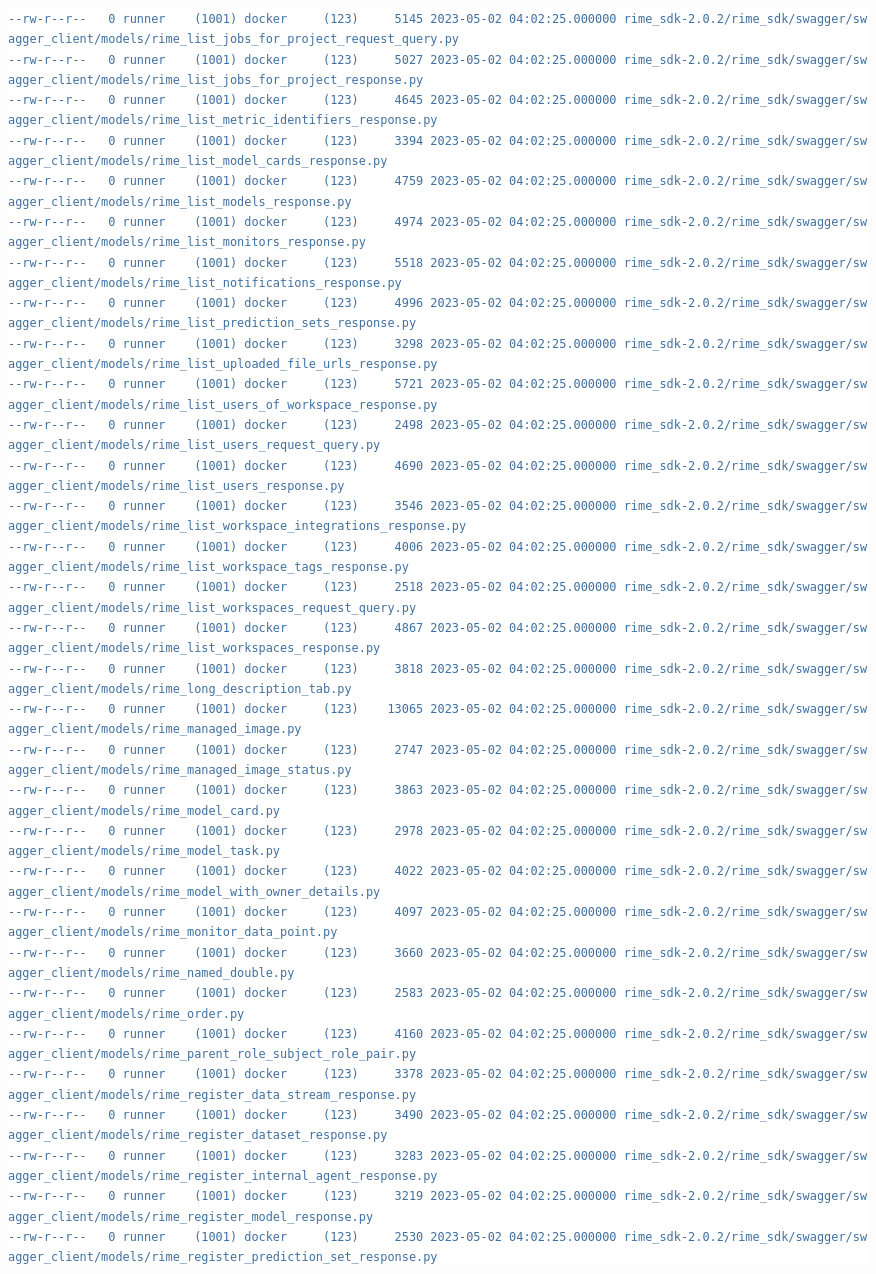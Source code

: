 ```diff
--rw-r--r--   0 runner    (1001) docker     (123)     5145 2023-05-02 04:02:25.000000 rime_sdk-2.0.2/rime_sdk/swagger/swagger_client/models/rime_list_jobs_for_project_request_query.py
--rw-r--r--   0 runner    (1001) docker     (123)     5027 2023-05-02 04:02:25.000000 rime_sdk-2.0.2/rime_sdk/swagger/swagger_client/models/rime_list_jobs_for_project_response.py
--rw-r--r--   0 runner    (1001) docker     (123)     4645 2023-05-02 04:02:25.000000 rime_sdk-2.0.2/rime_sdk/swagger/swagger_client/models/rime_list_metric_identifiers_response.py
--rw-r--r--   0 runner    (1001) docker     (123)     3394 2023-05-02 04:02:25.000000 rime_sdk-2.0.2/rime_sdk/swagger/swagger_client/models/rime_list_model_cards_response.py
--rw-r--r--   0 runner    (1001) docker     (123)     4759 2023-05-02 04:02:25.000000 rime_sdk-2.0.2/rime_sdk/swagger/swagger_client/models/rime_list_models_response.py
--rw-r--r--   0 runner    (1001) docker     (123)     4974 2023-05-02 04:02:25.000000 rime_sdk-2.0.2/rime_sdk/swagger/swagger_client/models/rime_list_monitors_response.py
--rw-r--r--   0 runner    (1001) docker     (123)     5518 2023-05-02 04:02:25.000000 rime_sdk-2.0.2/rime_sdk/swagger/swagger_client/models/rime_list_notifications_response.py
--rw-r--r--   0 runner    (1001) docker     (123)     4996 2023-05-02 04:02:25.000000 rime_sdk-2.0.2/rime_sdk/swagger/swagger_client/models/rime_list_prediction_sets_response.py
--rw-r--r--   0 runner    (1001) docker     (123)     3298 2023-05-02 04:02:25.000000 rime_sdk-2.0.2/rime_sdk/swagger/swagger_client/models/rime_list_uploaded_file_urls_response.py
--rw-r--r--   0 runner    (1001) docker     (123)     5721 2023-05-02 04:02:25.000000 rime_sdk-2.0.2/rime_sdk/swagger/swagger_client/models/rime_list_users_of_workspace_response.py
--rw-r--r--   0 runner    (1001) docker     (123)     2498 2023-05-02 04:02:25.000000 rime_sdk-2.0.2/rime_sdk/swagger/swagger_client/models/rime_list_users_request_query.py
--rw-r--r--   0 runner    (1001) docker     (123)     4690 2023-05-02 04:02:25.000000 rime_sdk-2.0.2/rime_sdk/swagger/swagger_client/models/rime_list_users_response.py
--rw-r--r--   0 runner    (1001) docker     (123)     3546 2023-05-02 04:02:25.000000 rime_sdk-2.0.2/rime_sdk/swagger/swagger_client/models/rime_list_workspace_integrations_response.py
--rw-r--r--   0 runner    (1001) docker     (123)     4006 2023-05-02 04:02:25.000000 rime_sdk-2.0.2/rime_sdk/swagger/swagger_client/models/rime_list_workspace_tags_response.py
--rw-r--r--   0 runner    (1001) docker     (123)     2518 2023-05-02 04:02:25.000000 rime_sdk-2.0.2/rime_sdk/swagger/swagger_client/models/rime_list_workspaces_request_query.py
--rw-r--r--   0 runner    (1001) docker     (123)     4867 2023-05-02 04:02:25.000000 rime_sdk-2.0.2/rime_sdk/swagger/swagger_client/models/rime_list_workspaces_response.py
--rw-r--r--   0 runner    (1001) docker     (123)     3818 2023-05-02 04:02:25.000000 rime_sdk-2.0.2/rime_sdk/swagger/swagger_client/models/rime_long_description_tab.py
--rw-r--r--   0 runner    (1001) docker     (123)    13065 2023-05-02 04:02:25.000000 rime_sdk-2.0.2/rime_sdk/swagger/swagger_client/models/rime_managed_image.py
--rw-r--r--   0 runner    (1001) docker     (123)     2747 2023-05-02 04:02:25.000000 rime_sdk-2.0.2/rime_sdk/swagger/swagger_client/models/rime_managed_image_status.py
--rw-r--r--   0 runner    (1001) docker     (123)     3863 2023-05-02 04:02:25.000000 rime_sdk-2.0.2/rime_sdk/swagger/swagger_client/models/rime_model_card.py
--rw-r--r--   0 runner    (1001) docker     (123)     2978 2023-05-02 04:02:25.000000 rime_sdk-2.0.2/rime_sdk/swagger/swagger_client/models/rime_model_task.py
--rw-r--r--   0 runner    (1001) docker     (123)     4022 2023-05-02 04:02:25.000000 rime_sdk-2.0.2/rime_sdk/swagger/swagger_client/models/rime_model_with_owner_details.py
--rw-r--r--   0 runner    (1001) docker     (123)     4097 2023-05-02 04:02:25.000000 rime_sdk-2.0.2/rime_sdk/swagger/swagger_client/models/rime_monitor_data_point.py
--rw-r--r--   0 runner    (1001) docker     (123)     3660 2023-05-02 04:02:25.000000 rime_sdk-2.0.2/rime_sdk/swagger/swagger_client/models/rime_named_double.py
--rw-r--r--   0 runner    (1001) docker     (123)     2583 2023-05-02 04:02:25.000000 rime_sdk-2.0.2/rime_sdk/swagger/swagger_client/models/rime_order.py
--rw-r--r--   0 runner    (1001) docker     (123)     4160 2023-05-02 04:02:25.000000 rime_sdk-2.0.2/rime_sdk/swagger/swagger_client/models/rime_parent_role_subject_role_pair.py
--rw-r--r--   0 runner    (1001) docker     (123)     3378 2023-05-02 04:02:25.000000 rime_sdk-2.0.2/rime_sdk/swagger/swagger_client/models/rime_register_data_stream_response.py
--rw-r--r--   0 runner    (1001) docker     (123)     3490 2023-05-02 04:02:25.000000 rime_sdk-2.0.2/rime_sdk/swagger/swagger_client/models/rime_register_dataset_response.py
--rw-r--r--   0 runner    (1001) docker     (123)     3283 2023-05-02 04:02:25.000000 rime_sdk-2.0.2/rime_sdk/swagger/swagger_client/models/rime_register_internal_agent_response.py
--rw-r--r--   0 runner    (1001) docker     (123)     3219 2023-05-02 04:02:25.000000 rime_sdk-2.0.2/rime_sdk/swagger/swagger_client/models/rime_register_model_response.py
--rw-r--r--   0 runner    (1001) docker     (123)     2530 2023-05-02 04:02:25.000000 rime_sdk-2.0.2/rime_sdk/swagger/swagger_client/models/rime_register_prediction_set_response.py
```